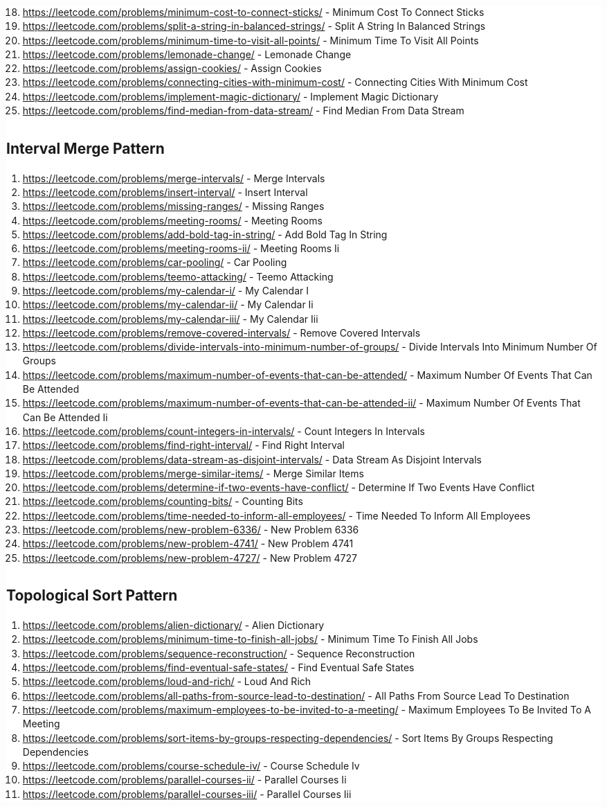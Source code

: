 18. https://leetcode.com/problems/minimum-cost-to-connect-sticks/ - Minimum Cost To Connect Sticks
19. https://leetcode.com/problems/split-a-string-in-balanced-strings/ - Split A String In Balanced Strings
20. https://leetcode.com/problems/minimum-time-to-visit-all-points/ - Minimum Time To Visit All Points
21. https://leetcode.com/problems/lemonade-change/ - Lemonade Change
22. https://leetcode.com/problems/assign-cookies/ - Assign Cookies
23. https://leetcode.com/problems/connecting-cities-with-minimum-cost/ - Connecting Cities With Minimum Cost
24. https://leetcode.com/problems/implement-magic-dictionary/ - Implement Magic Dictionary
25. https://leetcode.com/problems/find-median-from-data-stream/ - Find Median From Data Stream

## Interval Merge Pattern

1. https://leetcode.com/problems/merge-intervals/ - Merge Intervals
2. https://leetcode.com/problems/insert-interval/ - Insert Interval
3. https://leetcode.com/problems/missing-ranges/ - Missing Ranges
4. https://leetcode.com/problems/meeting-rooms/ - Meeting Rooms
5. https://leetcode.com/problems/add-bold-tag-in-string/ - Add Bold Tag In String
6. https://leetcode.com/problems/meeting-rooms-ii/ - Meeting Rooms Ii
7. https://leetcode.com/problems/car-pooling/ - Car Pooling
8. https://leetcode.com/problems/teemo-attacking/ - Teemo Attacking
9. https://leetcode.com/problems/my-calendar-i/ - My Calendar I
10. https://leetcode.com/problems/my-calendar-ii/ - My Calendar Ii
11. https://leetcode.com/problems/my-calendar-iii/ - My Calendar Iii
12. https://leetcode.com/problems/remove-covered-intervals/ - Remove Covered Intervals
13. https://leetcode.com/problems/divide-intervals-into-minimum-number-of-groups/ - Divide Intervals Into Minimum Number Of Groups
14. https://leetcode.com/problems/maximum-number-of-events-that-can-be-attended/ - Maximum Number Of Events That Can Be Attended
15. https://leetcode.com/problems/maximum-number-of-events-that-can-be-attended-ii/ - Maximum Number Of Events That Can Be Attended Ii
16. https://leetcode.com/problems/count-integers-in-intervals/ - Count Integers In Intervals
17. https://leetcode.com/problems/find-right-interval/ - Find Right Interval
18. https://leetcode.com/problems/data-stream-as-disjoint-intervals/ - Data Stream As Disjoint Intervals
19. https://leetcode.com/problems/merge-similar-items/ - Merge Similar Items
20. https://leetcode.com/problems/determine-if-two-events-have-conflict/ - Determine If Two Events Have Conflict
21. https://leetcode.com/problems/counting-bits/ - Counting Bits
22. https://leetcode.com/problems/time-needed-to-inform-all-employees/ - Time Needed To Inform All Employees
23. https://leetcode.com/problems/new-problem-6336/ - New Problem 6336
24. https://leetcode.com/problems/new-problem-4741/ - New Problem 4741
25. https://leetcode.com/problems/new-problem-4727/ - New Problem 4727

## Topological Sort Pattern

1. https://leetcode.com/problems/alien-dictionary/ - Alien Dictionary
2. https://leetcode.com/problems/minimum-time-to-finish-all-jobs/ - Minimum Time To Finish All Jobs
3. https://leetcode.com/problems/sequence-reconstruction/ - Sequence Reconstruction
4. https://leetcode.com/problems/find-eventual-safe-states/ - Find Eventual Safe States
5. https://leetcode.com/problems/loud-and-rich/ - Loud And Rich
6. https://leetcode.com/problems/all-paths-from-source-lead-to-destination/ - All Paths From Source Lead To Destination
7. https://leetcode.com/problems/maximum-employees-to-be-invited-to-a-meeting/ - Maximum Employees To Be Invited To A Meeting
8. https://leetcode.com/problems/sort-items-by-groups-respecting-dependencies/ - Sort Items By Groups Respecting Dependencies
9. https://leetcode.com/problems/course-schedule-iv/ - Course Schedule Iv
10. https://leetcode.com/problems/parallel-courses-ii/ - Parallel Courses Ii
11. https://leetcode.com/problems/parallel-courses-iii/ - Parallel Courses Iii
